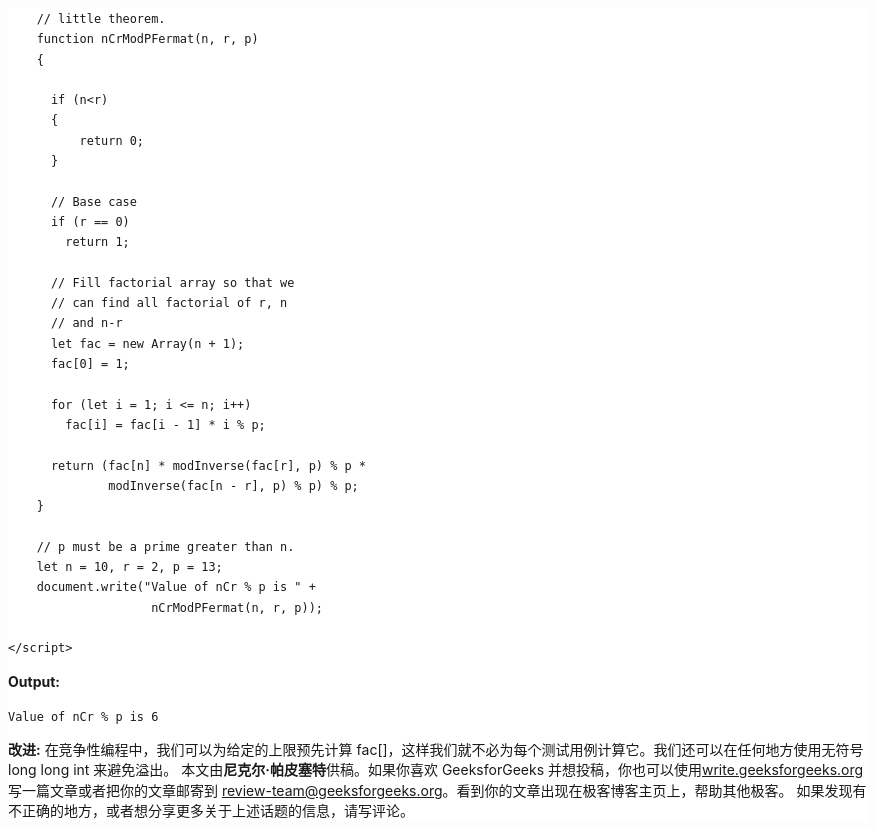 ```
    // little theorem.
    function nCrModPFermat(n, r, p)
    {

      if (n<r)
      {
          return 0;
      }

      // Base case
      if (r == 0)
        return 1;

      // Fill factorial array so that we
      // can find all factorial of r, n
      // and n-r
      let fac = new Array(n + 1);
      fac[0] = 1;

      for (let i = 1; i <= n; i++)
        fac[i] = fac[i - 1] * i % p;

      return (fac[n] * modInverse(fac[r], p) % p *
              modInverse(fac[n - r], p) % p) % p;
    }

    // p must be a prime greater than n.
    let n = 10, r = 2, p = 13;
    document.write("Value of nCr % p is " +
                    nCrModPFermat(n, r, p));

</script>
```

**Output:** 

```
Value of nCr % p is 6
```

**改进:**
在竞争性编程中，我们可以为给定的上限预先计算 fac[]，这样我们就不必为每个测试用例计算它。我们还可以在任何地方使用无符号 long long int 来避免溢出。
本文由**尼克尔·帕皮塞特**供稿。如果你喜欢 GeeksforGeeks 并想投稿，你也可以使用[write.geeksforgeeks.org](https://write.geeksforgeeks.org)写一篇文章或者把你的文章邮寄到 review-team@geeksforgeeks.org。看到你的文章出现在极客博客主页上，帮助其他极客。
如果发现有不正确的地方，或者想分享更多关于上述话题的信息，请写评论。